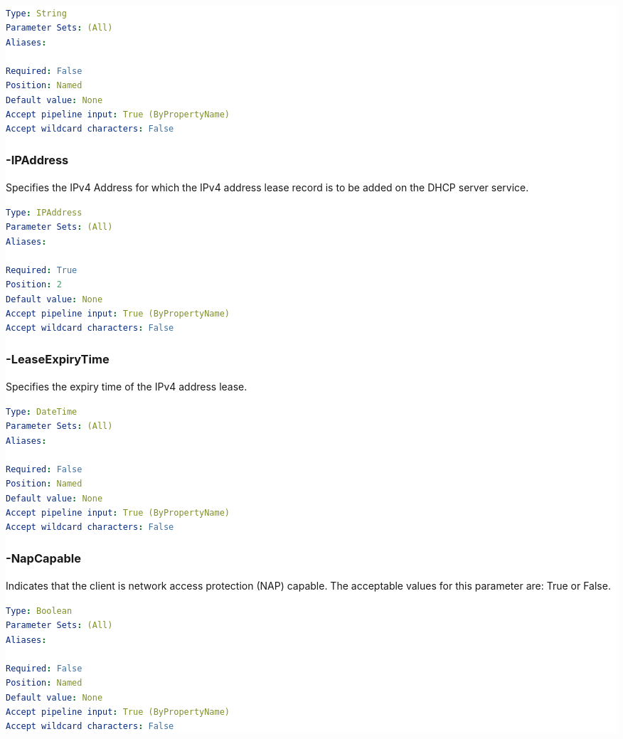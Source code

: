 ```yaml
Type: String
Parameter Sets: (All)
Aliases: 

Required: False
Position: Named
Default value: None
Accept pipeline input: True (ByPropertyName)
Accept wildcard characters: False
```

### -IPAddress
Specifies the IPv4 Address for which the IPv4 address lease record is to be added on the DHCP server service.

```yaml
Type: IPAddress
Parameter Sets: (All)
Aliases: 

Required: True
Position: 2
Default value: None
Accept pipeline input: True (ByPropertyName)
Accept wildcard characters: False
```

### -LeaseExpiryTime
Specifies the expiry time of the IPv4 address lease.

```yaml
Type: DateTime
Parameter Sets: (All)
Aliases: 

Required: False
Position: Named
Default value: None
Accept pipeline input: True (ByPropertyName)
Accept wildcard characters: False
```

### -NapCapable
Indicates that the client is network access protection (NAP) capable.
The acceptable values for this parameter are: True or False.

```yaml
Type: Boolean
Parameter Sets: (All)
Aliases: 

Required: False
Position: Named
Default value: None
Accept pipeline input: True (ByPropertyName)
Accept wildcard characters: False
```
